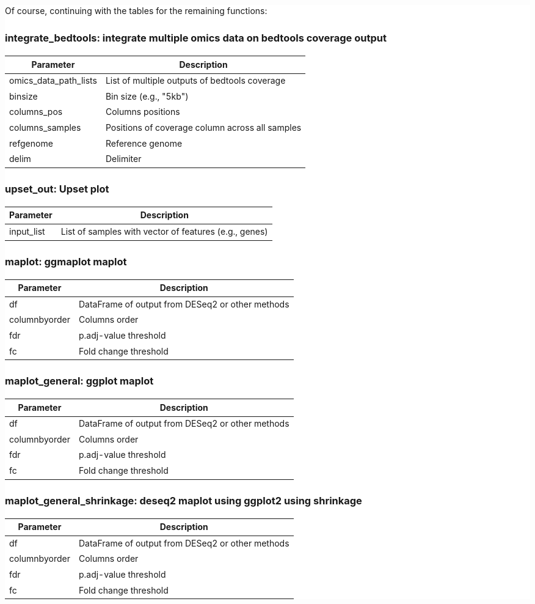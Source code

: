 Of course, continuing with the tables for the remaining functions:

### integrate_bedtools: integrate multiple omics data on bedtools coverage output
| Parameter           | Description |
|---------------------|-------------|
| omics_data_path_lists | List of multiple outputs of bedtools coverage |
| binsize             | Bin size (e.g., "5kb") |
| columns_pos         | Columns positions |
| columns_samples     | Positions of coverage column across all samples |
| refgenome           | Reference genome |
| delim               | Delimiter |

### upset_out: Upset plot
| Parameter  | Description |
|------------|-------------|
| input_list | List of samples with vector of features (e.g., genes) |

### maplot: ggmaplot maplot
| Parameter        | Description |
|------------------|-------------|
| df               | DataFrame of output from DESeq2 or other methods |
| columnbyorder    | Columns order |
| fdr              | p.adj-value threshold |
| fc               | Fold change threshold |

### maplot_general: ggplot maplot
| Parameter        | Description |
|------------------|-------------|
| df               | DataFrame of output from DESeq2 or other methods |
| columnbyorder    | Columns order |
| fdr              | p.adj-value threshold |
| fc               | Fold change threshold |

### maplot_general_shrinkage: deseq2 maplot using ggplot2 using shrinkage
| Parameter        | Description |
|------------------|-------------|
| df               | DataFrame of output from DESeq2 or other methods |
| columnbyorder    | Columns order |
| fdr              | p.adj-value threshold |
| fc               | Fold change threshold |
